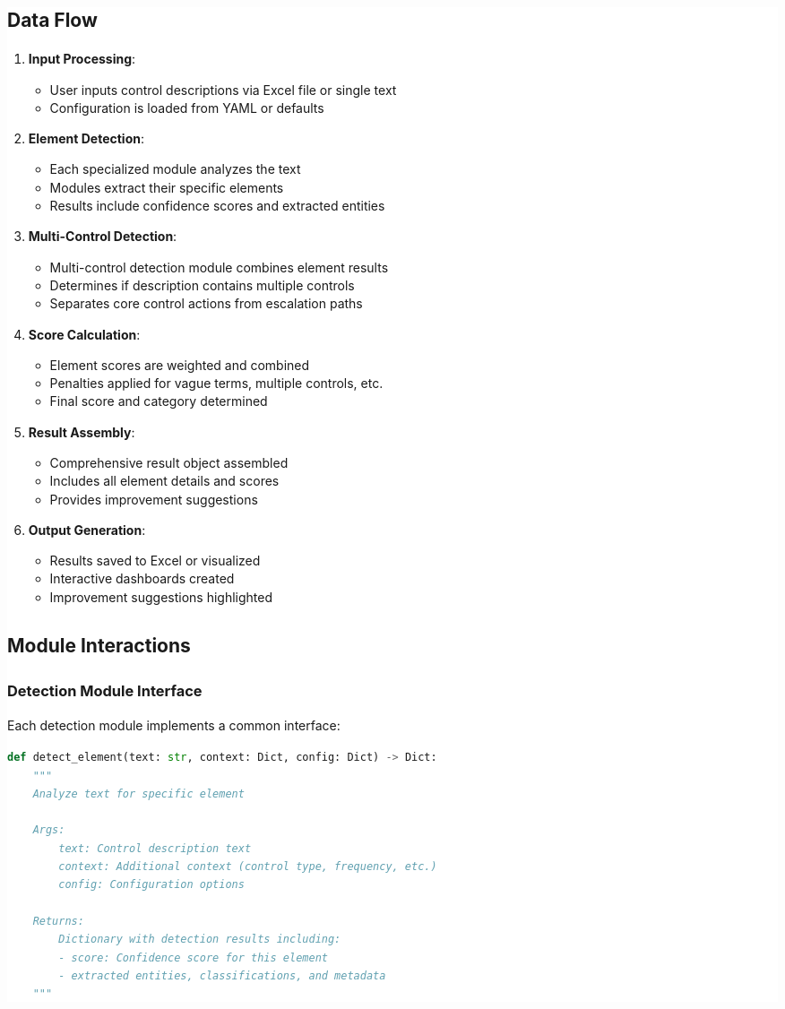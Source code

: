 ## Data Flow

1. **Input Processing**:
   - User inputs control descriptions via Excel file or single text
   - Configuration is loaded from YAML or defaults

2. **Element Detection**:
   - Each specialized module analyzes the text
   - Modules extract their specific elements
   - Results include confidence scores and extracted entities

3. **Multi-Control Detection**:
   - Multi-control detection module combines element results
   - Determines if description contains multiple controls
   - Separates core control actions from escalation paths

4. **Score Calculation**:
   - Element scores are weighted and combined
   - Penalties applied for vague terms, multiple controls, etc.
   - Final score and category determined

5. **Result Assembly**:
   - Comprehensive result object assembled
   - Includes all element details and scores
   - Provides improvement suggestions

6. **Output Generation**:
   - Results saved to Excel or visualized
   - Interactive dashboards created
   - Improvement suggestions highlighted

## Module Interactions

### Detection Module Interface

Each detection module implements a common interface:

```python
def detect_element(text: str, context: Dict, config: Dict) -> Dict:
    """
    Analyze text for specific element
    
    Args:
        text: Control description text
        context: Additional context (control type, frequency, etc.)
        config: Configuration options
        
    Returns:
        Dictionary with detection results including:
        - score: Confidence score for this element
        - extracted entities, classifications, and metadata
    """
```
